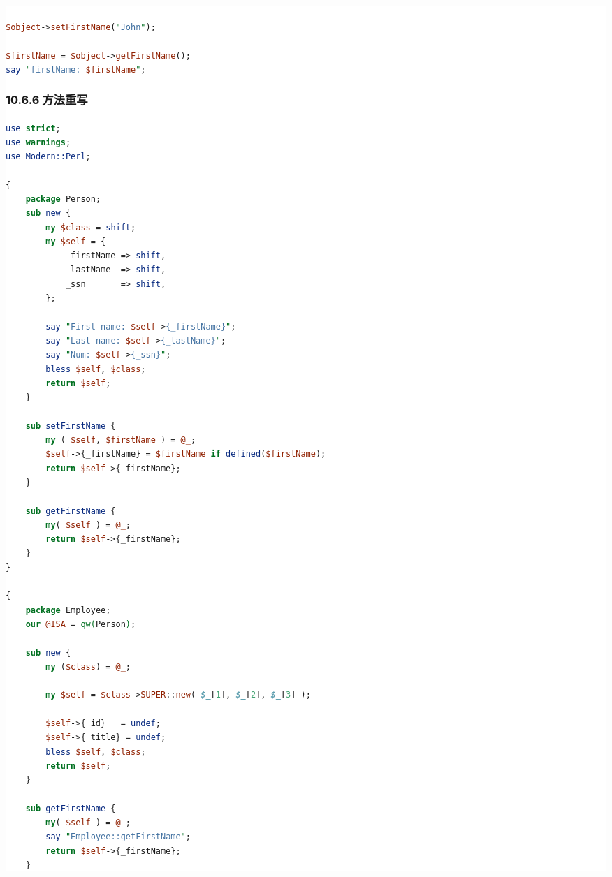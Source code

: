 ```perl

$object->setFirstName("John");

$firstName = $object->getFirstName();
say "firstName: $firstName";
```

### 10.6.6 方法重写

```perl
use strict;
use warnings;
use Modern::Perl;

{
    package Person;
    sub new {
        my $class = shift;
        my $self = {
            _firstName => shift,
            _lastName  => shift,
            _ssn       => shift,
        };

        say "First name: $self->{_firstName}";
        say "Last name: $self->{_lastName}";
        say "Num: $self->{_ssn}";
        bless $self, $class;
        return $self;
    }

    sub setFirstName {
        my ( $self, $firstName ) = @_;
        $self->{_firstName} = $firstName if defined($firstName);
        return $self->{_firstName};
    }

    sub getFirstName {
        my( $self ) = @_;
        return $self->{_firstName};
    }
}

{
    package Employee;
    our @ISA = qw(Person);

    sub new {
        my ($class) = @_;

        my $self = $class->SUPER::new( $_[1], $_[2], $_[3] );

        $self->{_id}   = undef;
        $self->{_title} = undef;
        bless $self, $class;
        return $self;
    }

    sub getFirstName {
        my( $self ) = @_;
        say "Employee::getFirstName";
        return $self->{_firstName};
    }
```